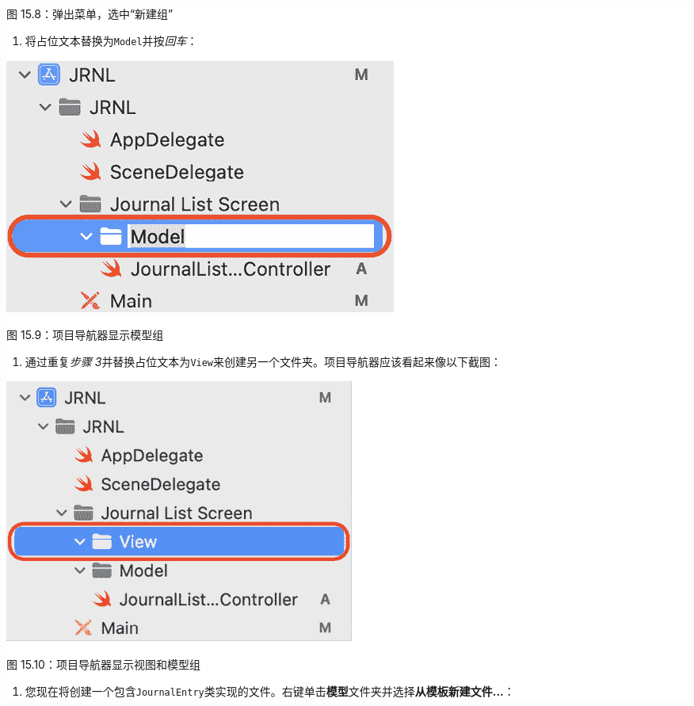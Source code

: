 图 15.8：弹出菜单，选中“新建组”

1.  将占位文本替换为`Model`并按*回车*：

![图片](img/B31371_15_09.png)

图 15.9：项目导航器显示模型组

1.  通过重复*步骤 3*并替换占位文本为`View`来创建另一个文件夹。项目导航器应该看起来像以下截图：

![图片](img/B31371_15_10.png)

图 15.10：项目导航器显示视图和模型组

1.  您现在将创建一个包含`JournalEntry`类实现的文件。右键单击**模型**文件夹并选择**从模板新建文件...**：
